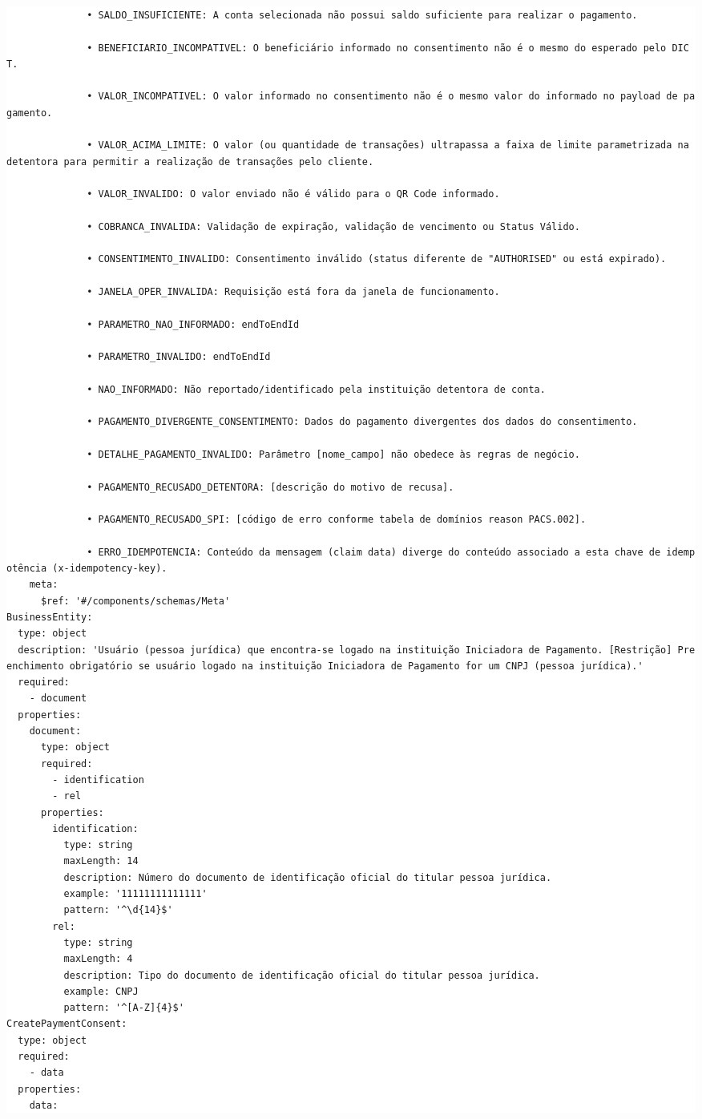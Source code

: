                   • SALDO_INSUFICIENTE: A conta selecionada não possui saldo suficiente para realizar o pagamento.

                  • BENEFICIARIO_INCOMPATIVEL: O beneficiário informado no consentimento não é o mesmo do esperado pelo DICT.

                  • VALOR_INCOMPATIVEL: O valor informado no consentimento não é o mesmo valor do informado no payload de pagamento.

                  • VALOR_ACIMA_LIMITE: O valor (ou quantidade de transações) ultrapassa a faixa de limite parametrizada na detentora para permitir a realização de transações pelo cliente.

                  • VALOR_INVALIDO: O valor enviado não é válido para o QR Code informado.

                  • COBRANCA_INVALIDA: Validação de expiração, validação de vencimento ou Status Válido.

                  • CONSENTIMENTO_INVALIDO: Consentimento inválido (status diferente de "AUTHORISED" ou está expirado).

                  • JANELA_OPER_INVALIDA: Requisição está fora da janela de funcionamento.

                  • PARAMETRO_NAO_INFORMADO: endToEndId

                  • PARAMETRO_INVALIDO: endToEndId

                  • NAO_INFORMADO: Não reportado/identificado pela instituição detentora de conta.

                  • PAGAMENTO_DIVERGENTE_CONSENTIMENTO: Dados do pagamento divergentes dos dados do consentimento.

                  • DETALHE_PAGAMENTO_INVALIDO: Parâmetro [nome_campo] não obedece às regras de negócio.

                  • PAGAMENTO_RECUSADO_DETENTORA: [descrição do motivo de recusa].

                  • PAGAMENTO_RECUSADO_SPI: [código de erro conforme tabela de domínios reason PACS.002].

                  • ERRO_IDEMPOTENCIA: Conteúdo da mensagem (claim data) diverge do conteúdo associado a esta chave de idempotência (x-idempotency-key).
        meta:
          $ref: '#/components/schemas/Meta'
    BusinessEntity:
      type: object
      description: 'Usuário (pessoa jurídica) que encontra-se logado na instituição Iniciadora de Pagamento. [Restrição] Preenchimento obrigatório se usuário logado na instituição Iniciadora de Pagamento for um CNPJ (pessoa jurídica).'
      required:
        - document
      properties:
        document:
          type: object
          required:
            - identification
            - rel
          properties:
            identification:
              type: string
              maxLength: 14
              description: Número do documento de identificação oficial do titular pessoa jurídica.
              example: '11111111111111'
              pattern: '^\d{14}$'
            rel:
              type: string
              maxLength: 4
              description: Tipo do documento de identificação oficial do titular pessoa jurídica.
              example: CNPJ
              pattern: '^[A-Z]{4}$'
    CreatePaymentConsent:
      type: object
      required:
        - data
      properties:
        data: